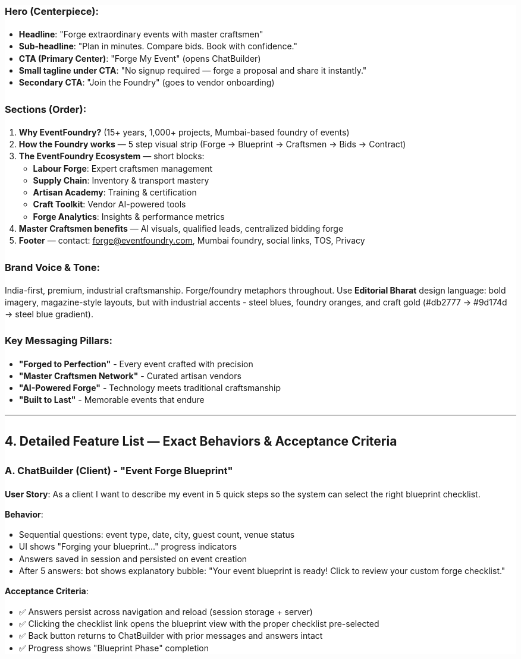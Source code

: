 ### Hero (Centerpiece):
- **Headline**: "Forge extraordinary events with master craftsmen"
- **Sub-headline**: "Plan in minutes. Compare bids. Book with confidence."
- **CTA (Primary Center)**: "Forge My Event" (opens ChatBuilder)
- **Small tagline under CTA**: "No signup required — forge a proposal and share it instantly."
- **Secondary CTA**: "Join the Foundry" (goes to vendor onboarding)

### Sections (Order):
1. **Why EventFoundry?** (15+ years, 1,000+ projects, Mumbai-based foundry of events)
2. **How the Foundry works** — 5 step visual strip (Forge → Blueprint → Craftsmen → Bids → Contract)
3. **The EventFoundry Ecosystem** — short blocks:
   - **Labour Forge**: Expert craftsmen management
   - **Supply Chain**: Inventory & transport mastery
   - **Artisan Academy**: Training & certification
   - **Craft Toolkit**: Vendor AI-powered tools
   - **Forge Analytics**: Insights & performance metrics
4. **Master Craftsmen benefits** — AI visuals, qualified leads, centralized bidding forge
5. **Footer** — contact: forge@eventfoundry.com, Mumbai foundry, social links, TOS, Privacy

### Brand Voice & Tone:
India-first, premium, industrial craftsmanship. Forge/foundry metaphors throughout. Use **Editorial Bharat** design language: bold imagery, magazine-style layouts, but with industrial accents - steel blues, foundry oranges, and craft gold (#db2777 → #9d174d → steel blue gradient).

### Key Messaging Pillars:
- **"Forged to Perfection"** - Every event crafted with precision
- **"Master Craftsmen Network"** - Curated artisan vendors
- **"AI-Powered Forge"** - Technology meets traditional craftsmanship
- **"Built to Last"** - Memorable events that endure

---

## 4. Detailed Feature List — Exact Behaviors & Acceptance Criteria

### A. ChatBuilder (Client) - "Event Forge Blueprint"

**User Story**: As a client I want to describe my event in 5 quick steps so the system can select the right blueprint checklist.

**Behavior**:
- Sequential questions: event type, date, city, guest count, venue status
- UI shows "Forging your blueprint..." progress indicators
- Answers saved in session and persisted on event creation
- After 5 answers: bot shows explanatory bubble: "Your event blueprint is ready! Click to review your custom forge checklist."

**Acceptance Criteria**:
- ✅ Answers persist across navigation and reload (session storage + server)
- ✅ Clicking the checklist link opens the blueprint view with the proper checklist pre-selected
- ✅ Back button returns to ChatBuilder with prior messages and answers intact
- ✅ Progress shows "Blueprint Phase" completion
